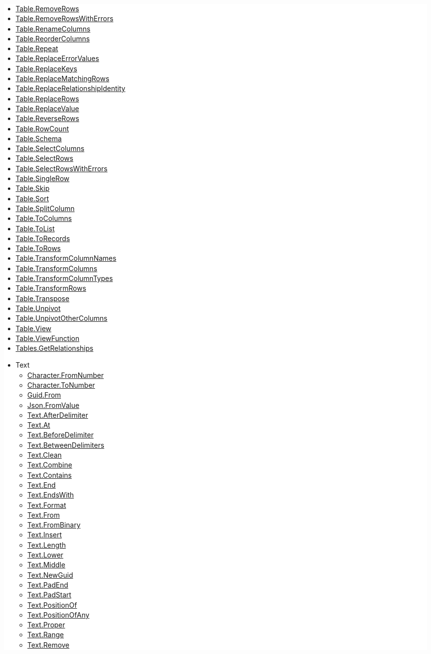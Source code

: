   * [Table.RemoveRows](docs/Table/Table.RemoveRows.md)
  * [Table.RemoveRowsWithErrors](docs/Table/Table.RemoveRowsWithErrors.md)
  * [Table.RenameColumns](docs/Table/Table.RenameColumns.md)
  * [Table.ReorderColumns](docs/Table/Table.ReorderColumns.md)
  * [Table.Repeat](docs/Table/Table.Repeat.md)
  * [Table.ReplaceErrorValues](docs/Table/Table.ReplaceErrorValues.md)
  * [Table.ReplaceKeys](docs/Table/Table.ReplaceKeys.md)
  * [Table.ReplaceMatchingRows](docs/Table/Table.ReplaceMatchingRows.md)
  * [Table.ReplaceRelationshipIdentity](docs/Table/Table.ReplaceRelationshipIdentity.md)
  * [Table.ReplaceRows](docs/Table/Table.ReplaceRows.md)
  * [Table.ReplaceValue](docs/Table/Table.ReplaceValue.md)
  * [Table.ReverseRows](docs/Table/Table.ReverseRows.md)
  * [Table.RowCount](docs/Table/Table.RowCount.md)
  * [Table.Schema](docs/Table/Table.Schema.md)
  * [Table.SelectColumns](docs/Table/Table.SelectColumns.md)
  * [Table.SelectRows](docs/Table/Table.SelectRows.md)
  * [Table.SelectRowsWithErrors](docs/Table/Table.SelectRowsWithErrors.md)
  * [Table.SingleRow](docs/Table/Table.SingleRow.md)
  * [Table.Skip](docs/Table/Table.Skip.md)
  * [Table.Sort](docs/Table/Table.Sort.md)
  * [Table.SplitColumn](docs/Table/Table.SplitColumn.md)
  * [Table.ToColumns](docs/Table/Table.ToColumns.md)
  * [Table.ToList](docs/Table/Table.ToList.md)
  * [Table.ToRecords](docs/Table/Table.ToRecords.md)
  * [Table.ToRows](docs/Table/Table.ToRows.md)
  * [Table.TransformColumnNames](docs/Table/Table.TransformColumnNames.md)
  * [Table.TransformColumns](docs/Table/Table.TransformColumns.md)
  * [Table.TransformColumnTypes](docs/Table/Table.TransformColumnTypes.md)
  * [Table.TransformRows](docs/Table/Table.TransformRows.md)
  * [Table.Transpose](docs/Table/Table.Transpose.md)
  * [Table.Unpivot](docs/Table/Table.Unpivot.md)
  * [Table.UnpivotOtherColumns](docs/Table/Table.UnpivotOtherColumns.md)
  * [Table.View](docs/Table/Table.View.md)
  * [Table.ViewFunction](docs/Table/Table.ViewFunction.md)
  * [Tables.GetRelationships](docs/Table/Tables.GetRelationships.md)
- Text
  * [Character.FromNumber](docs/Text/Character.FromNumber.md)
  * [Character.ToNumber](docs/Text/Character.ToNumber.md)
  * [Guid.From](docs/Text/Guid.From.md)
  * [Json.FromValue](docs/Text/Json.FromValue.md)
  * [Text.AfterDelimiter](docs/Text/Text.AfterDelimiter.md)
  * [Text.At](docs/Text/Text.At.md)
  * [Text.BeforeDelimiter](docs/Text/Text.BeforeDelimiter.md)
  * [Text.BetweenDelimiters](docs/Text/Text.BetweenDelimiters.md)
  * [Text.Clean](docs/Text/Text.Clean.md)
  * [Text.Combine](docs/Text/Text.Combine.md)
  * [Text.Contains](docs/Text/Text.Contains.md)
  * [Text.End](docs/Text/Text.End.md)
  * [Text.EndsWith](docs/Text/Text.EndsWith.md)
  * [Text.Format](docs/Text/Text.Format.md)
  * [Text.From](docs/Text/Text.From.md)
  * [Text.FromBinary](docs/Text/Text.FromBinary.md)
  * [Text.Insert](docs/Text/Text.Insert.md)
  * [Text.Length](docs/Text/Text.Length.md)
  * [Text.Lower](docs/Text/Text.Lower.md)
  * [Text.Middle](docs/Text/Text.Middle.md)
  * [Text.NewGuid](docs/Text/Text.NewGuid.md)
  * [Text.PadEnd](docs/Text/Text.PadEnd.md)
  * [Text.PadStart](docs/Text/Text.PadStart.md)
  * [Text.PositionOf](docs/Text/Text.PositionOf.md)
  * [Text.PositionOfAny](docs/Text/Text.PositionOfAny.md)
  * [Text.Proper](docs/Text/Text.Proper.md)
  * [Text.Range](docs/Text/Text.Range.md)
  * [Text.Remove](docs/Text/Text.Remove.md)